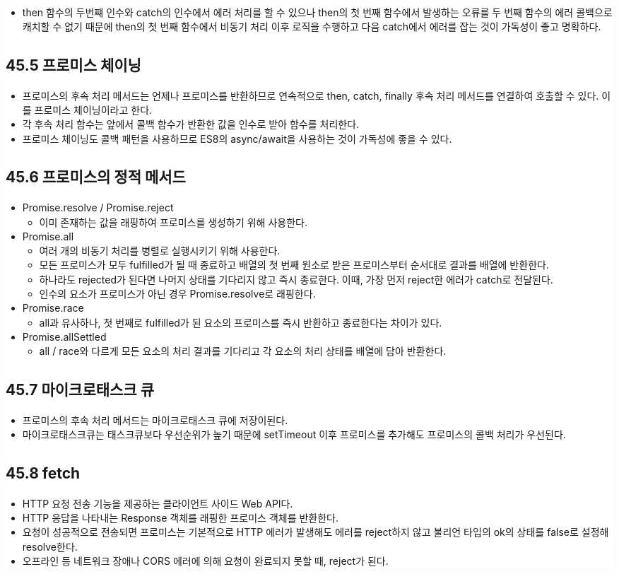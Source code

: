 - then 함수의 두번쨰 인수와 catch의 인수에서 에러 처리를 할 수 있으나 then의 첫 번째 함수에서 발생하는 오류를 두 번째 함수의 에러 콜백으로 캐치할 수 없기 때문에 then의 첫 번째 함수에서 비동기 처리 이후 로직을 수행하고 다음 catch에서 에러를 잡는 것이 가독성이 좋고 명확하다.
## 45.5 프로미스 체이닝
- 프로미스의 후속 처리 메서드는 언제나 프로미스를 반환하므로 연속적으로 then, catch, finally 후속 처리 메서드를 연결하여 호출할 수 있다. 이를 프로미스 체이닝이라고 한다.
- 각 후속 처리 함수는 앞에서 콜백 함수가 반환한 값을 인수로 받아 함수를 처리한다.
- 프로미스 체이닝도 콜백 패턴을 사용하므로 ES8의 async/await을 사용하는 것이 가독성에 좋을 수 있다.
## 45.6 프로미스의 정적 메서드
- Promise.resolve / Promise.reject
	- 이미 존재하는 값을 래핑하여 프로미스를 생성하기 위해 사용한다.
- Promise.all
	- 여러 개의 비동기 처리를 병렬로 실행시키기 위해 사용한다.
	- 모든 프로미스가 모두 fulfilled가 될 때 종료하고 배열의 첫 번째 원소로 받은 프로미스부터 순서대로 결과를 배열에 반환한다.
	- 하나라도 rejected가 된다면 나머지 상태를 기다리지 않고 즉시 종료한다. 이때, 가장 먼저 reject한 에러가 catch로 전달된다.
	- 인수의 요소가 프로미스가 아닌 경우 Promise.resolve로 래핑한다.
- Promise.race
	- all과 유사하나, 첫 번째로 fulfilled가 된 요소의 프로미스를 즉시 반환하고 종료한다는 차이가 있다.
- Promise.allSettled
	- all / race와 다르게 모든 요소의 처리 결과를 기다리고 각 요소의 처리 상태를 배열에 담아 반환한다.
## 45.7 마이크로태스크 큐
- 프로미스의 후속 처리 메서드는 마이크로태스크 큐에 저장이된다.
- 마이크로태스크큐는 태스크큐보다 우선순위가 높기 때문에 setTimeout 이후 프로미스를 추가해도 프로미스의 콜백 처리가 우선된다.
## 45.8 fetch
- HTTP 요청 전송 기능을 제공하는 클라이언트 사이드 Web API다. 
- HTTP 응답을 나타내는 Response 객체를 래핑한 프로미스 객체를 반환한다.
- 요청이 성공적으로 전송되면 프로미스는 기본적으로 HTTP 에러가 발생해도 에러를 reject하지 않고 불리언 타입의 ok의 상태를 false로 설정해 resolve한다.
- 오프라인 등 네트워크 장애나 CORS 에러에 의해 요청이 완료되지 못할 때, reject가 된다.
